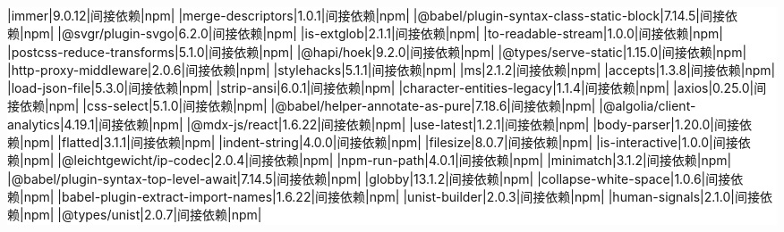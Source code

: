 |immer|9.0.12|间接依赖|npm|
|merge-descriptors|1.0.1|间接依赖|npm|
|@babel/plugin-syntax-class-static-block|7.14.5|间接依赖|npm|
|@svgr/plugin-svgo|6.2.0|间接依赖|npm|
|is-extglob|2.1.1|间接依赖|npm|
|to-readable-stream|1.0.0|间接依赖|npm|
|postcss-reduce-transforms|5.1.0|间接依赖|npm|
|@hapi/hoek|9.2.0|间接依赖|npm|
|@types/serve-static|1.15.0|间接依赖|npm|
|http-proxy-middleware|2.0.6|间接依赖|npm|
|stylehacks|5.1.1|间接依赖|npm|
|ms|2.1.2|间接依赖|npm|
|accepts|1.3.8|间接依赖|npm|
|load-json-file|5.3.0|间接依赖|npm|
|strip-ansi|6.0.1|间接依赖|npm|
|character-entities-legacy|1.1.4|间接依赖|npm|
|axios|0.25.0|间接依赖|npm|
|css-select|5.1.0|间接依赖|npm|
|@babel/helper-annotate-as-pure|7.18.6|间接依赖|npm|
|@algolia/client-analytics|4.19.1|间接依赖|npm|
|@mdx-js/react|1.6.22|间接依赖|npm|
|use-latest|1.2.1|间接依赖|npm|
|body-parser|1.20.0|间接依赖|npm|
|flatted|3.1.1|间接依赖|npm|
|indent-string|4.0.0|间接依赖|npm|
|filesize|8.0.7|间接依赖|npm|
|is-interactive|1.0.0|间接依赖|npm|
|@leichtgewicht/ip-codec|2.0.4|间接依赖|npm|
|npm-run-path|4.0.1|间接依赖|npm|
|minimatch|3.1.2|间接依赖|npm|
|@babel/plugin-syntax-top-level-await|7.14.5|间接依赖|npm|
|globby|13.1.2|间接依赖|npm|
|collapse-white-space|1.0.6|间接依赖|npm|
|babel-plugin-extract-import-names|1.6.22|间接依赖|npm|
|unist-builder|2.0.3|间接依赖|npm|
|human-signals|2.1.0|间接依赖|npm|
|@types/unist|2.0.7|间接依赖|npm|